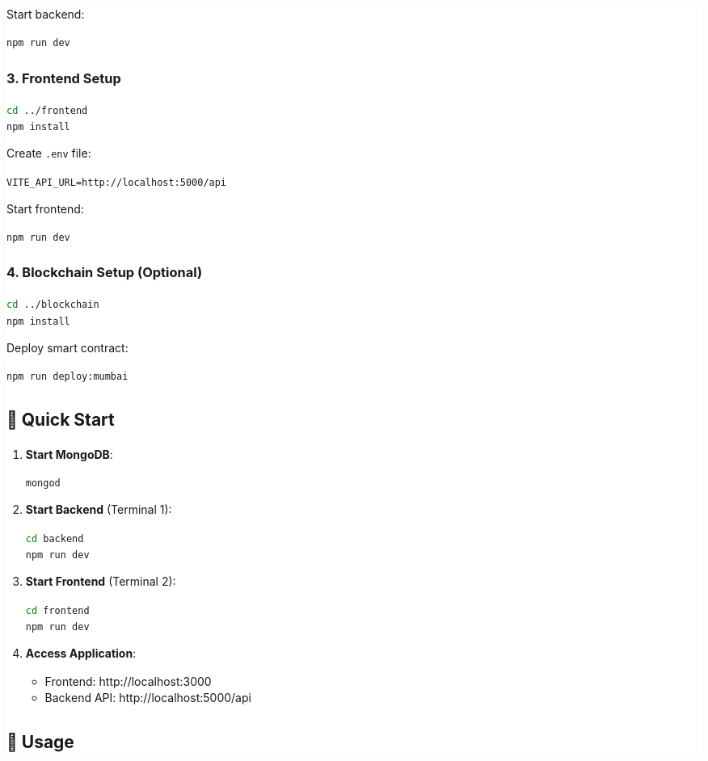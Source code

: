 Start backend:
```bash
npm run dev
```

### 3. Frontend Setup

```bash
cd ../frontend
npm install
```

Create `.env` file:
```env
VITE_API_URL=http://localhost:5000/api
```

Start frontend:
```bash
npm run dev
```

### 4. Blockchain Setup (Optional)

```bash
cd ../blockchain
npm install
```

Deploy smart contract:
```bash
npm run deploy:mumbai
```

## 🚀 Quick Start

1. **Start MongoDB**:
   ```bash
   mongod
   ```

2. **Start Backend** (Terminal 1):
   ```bash
   cd backend
   npm run dev
   ```

3. **Start Frontend** (Terminal 2):
   ```bash
   cd frontend
   npm run dev
   ```

4. **Access Application**:
   - Frontend: http://localhost:3000
   - Backend API: http://localhost:5000/api

## 📖 Usage

